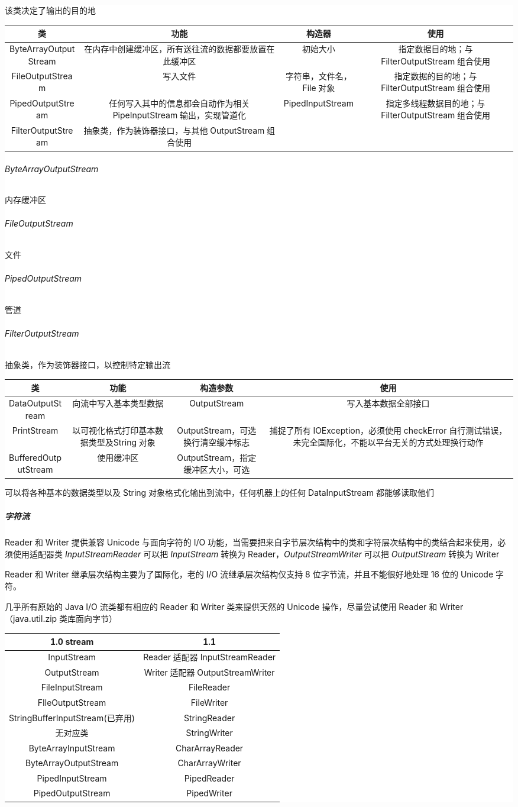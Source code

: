 该类决定了输出的目的地

|          类           |                             功能                             |          构造器           |                         使用                         |
| :-------------------: | :----------------------------------------------------------: | :-----------------------: | :--------------------------------------------------: |
| ByteArrayOutputStream |    在内存中创建缓冲区，所有送往流的数据都要放置在此缓冲区    |         初始大小          |    指定数据目的地；与 FilterOutputStream 组合使用    |
|   FileOutputStream    |                           写入文件                           | 字符串，文件名，File 对象 |   指定数据的目的地；与 FilterOutputStream 组合使用   |
|   PipedOutputStream   | 任何写入其中的信息都会自动作为相关 PipeInputStream 输出，实现管道化 |     PipedInputStream      | 指定多线程数据目的地；与 FilterOutputStream 组合使用 |
|  FilterOutputStream   |     抽象类，作为装饰器接口，与其他 OutputStream 组合使用     |                           |                                                      |

###### *ByteArrayOutputStream*

内存缓冲区

###### *FileOutputStream*

文件

###### *PipedOutputStream*

管道

###### *FilterOutputStream*

抽象类，作为装饰器接口，以控制特定输出流

|          类          |                   功能                    |              构造参数              |                             使用                             |
| :------------------: | :---------------------------------------: | :--------------------------------: | :----------------------------------------------------------: |
|   DataOutputStream   |          向流中写入基本类型数据           |            OutputStream            |                     写入基本数据全部接口                     |
|     PrintStream      | 以可视化格式打印基本数据类型及String 对象 | OutputStream，可选换行清空缓冲标志 | 捕捉了所有 IOException，必须使用 checkError 自行测试错误，未完全国际化，不能以平台无关的方式处理换行动作 |
| BufferedOutputStream |                使用缓冲区                 | OutputStream，指定缓冲区大小，可选 |                                                              |

可以将各种基本的数据类型以及 String 对象格式化输出到流中，任何机器上的任何 DataInputStream 都能够读取他们

##### 字符流

Reader 和 Writer 提供兼容 Unicode 与面向字符的 I/O 功能，当需要把来自字节层次结构中的类和字符层次结构中的类结合起来使用，必须使用适配器类 *InputStreamReader* 可以把 *InputStream* 转换为 Reader，*OutputStreamWriter* 可以把 *OutputStream* 转换为 Writer

Reader 和 Writer 继承层次结构主要为了国际化，老的 I/O 流继承层次结构仅支持 8 位字节流，并且不能很好地处理 16 位的 Unicode 字符。

几乎所有原始的 Java I/O 流类都有相应的 Reader 和 Writer 类来提供天然的 Unicode 操作，尽量尝试使用 Reader 和 Writer（java.util.zip 类库面向字节）

|           1.0 stream            |               1.1                |
| :-----------------------------: | :------------------------------: |
|           InputStream           | Reader 适配器 InputStreamReader  |
|          OutputStream           | Writer 适配器 OutputStreamWriter |
|         FileInputStream         |            FileReader            |
|        FIleOutputStream         |            FileWriter            |
| StringBufferInputStream(已弃用) |           StringReader           |
|            无对应类             |           StringWriter           |
|      ByteArrayInputStream       |         CharArrayReader          |
|      ByteArrayOutputStream      |         CharArrayWriter          |
|        PipedInputStream         |           PipedReader            |
|        PipedOutputStream        |           PipedWriter            |

